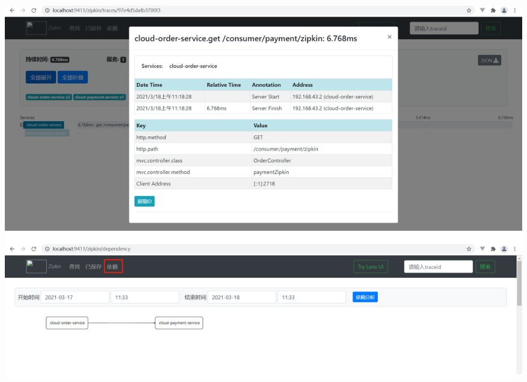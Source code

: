 ![image-20210318113241976](img/image-20210318113241976.png)

![image-20210318113415215](img/image-20210318113415215.png)

